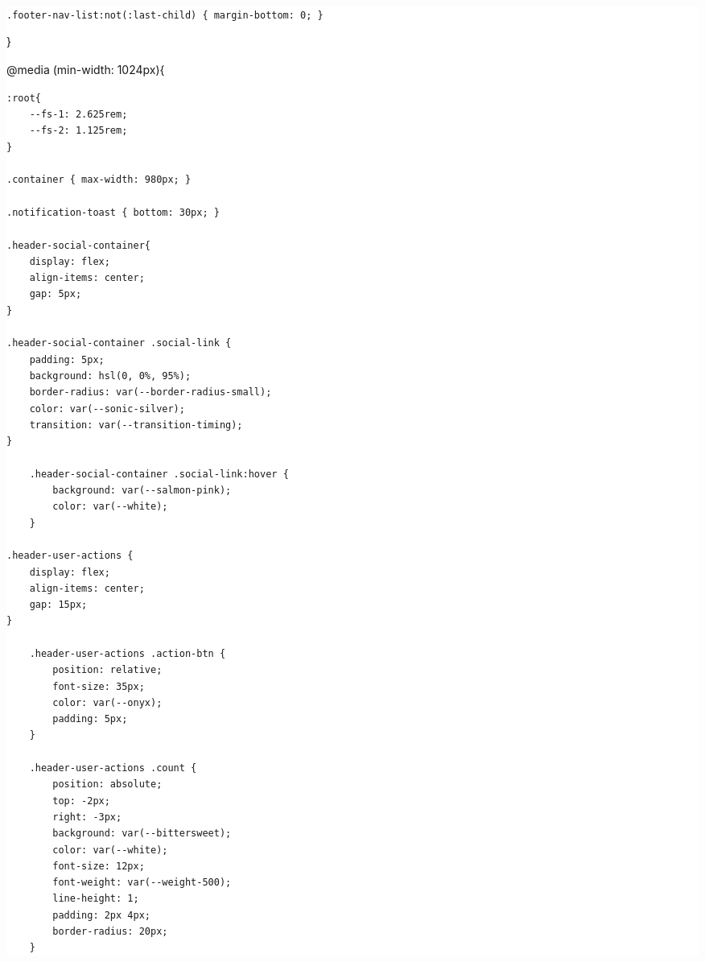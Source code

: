     .footer-nav-list:not(:last-child) { margin-bottom: 0; }
}

@media (min-width: 1024px){

    :root{
        --fs-1: 2.625rem;
        --fs-2: 1.125rem;
    }

    .container { max-width: 980px; }

    .notification-toast { bottom: 30px; }

    .header-social-container{
        display: flex;
        align-items: center;
        gap: 5px;
    }

    .header-social-container .social-link {
        padding: 5px;
        background: hsl(0, 0%, 95%);
        border-radius: var(--border-radius-small);
        color: var(--sonic-silver);
        transition: var(--transition-timing);
    }

        .header-social-container .social-link:hover {
            background: var(--salmon-pink);
            color: var(--white);
        }

    .header-user-actions {
        display: flex;
        align-items: center;
        gap: 15px;
    }

        .header-user-actions .action-btn {
            position: relative;
            font-size: 35px;
            color: var(--onyx);
            padding: 5px;
        }

        .header-user-actions .count {
            position: absolute;
            top: -2px;
            right: -3px;
            background: var(--bittersweet);
            color: var(--white);
            font-size: 12px;
            font-weight: var(--weight-500);
            line-height: 1;
            padding: 2px 4px;
            border-radius: 20px;
        }
